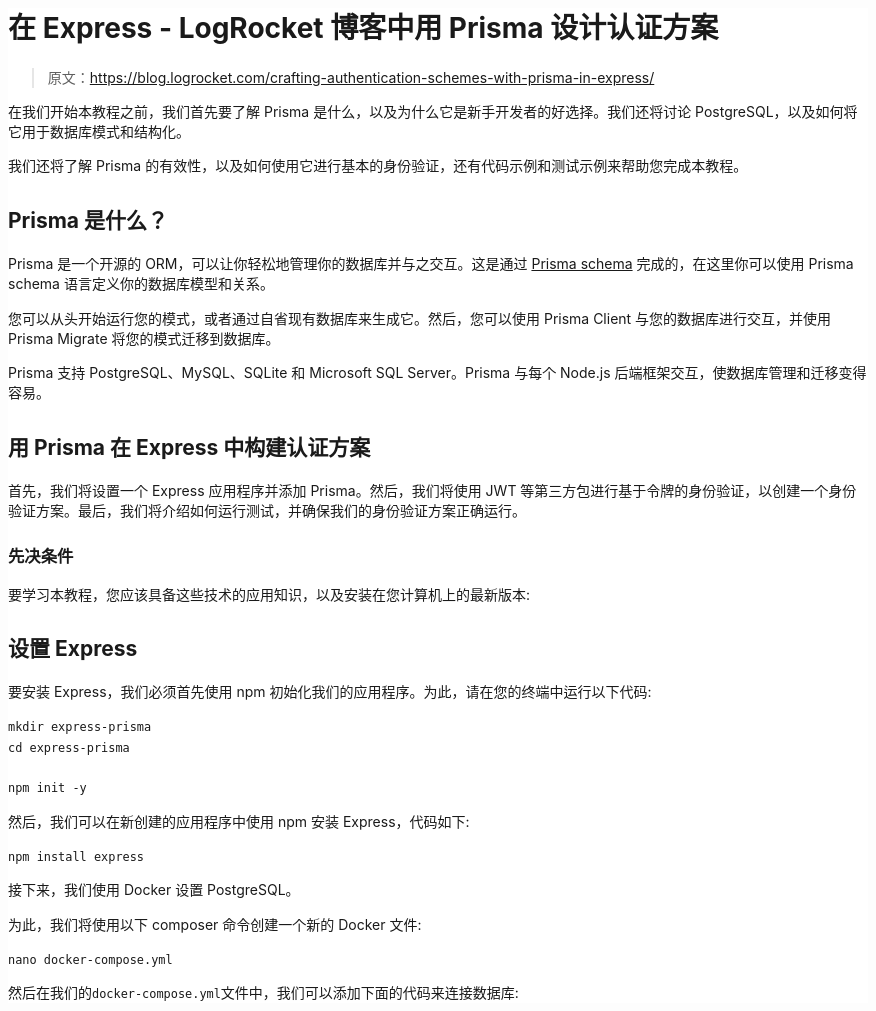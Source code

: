 # 在 Express - LogRocket 博客中用 Prisma 设计认证方案

> 原文：<https://blog.logrocket.com/crafting-authentication-schemes-with-prisma-in-express/>

在我们开始本教程之前，我们首先要了解 Prisma 是什么，以及为什么它是新手开发者的好选择。我们还将讨论 PostgreSQL，以及如何将它用于数据库模式和结构化。

我们还将了解 Prisma 的有效性，以及如何使用它进行基本的身份验证，还有代码示例和测试示例来帮助您完成本教程。

## Prisma 是什么？

Prisma 是一个开源的 ORM，可以让你轻松地管理你的数据库并与之交互。这是通过 [Prisma schema](https://www.prisma.io/docs/concepts/components/prisma-schema) 完成的，在这里你可以使用 Prisma schema 语言定义你的数据库模型和关系。

您可以从头开始运行您的模式，或者通过自省现有数据库来生成它。然后，您可以使用 Prisma Client 与您的数据库进行交互，并使用 Prisma Migrate 将您的模式迁移到数据库。

Prisma 支持 PostgreSQL、MySQL、SQLite 和 Microsoft SQL Server。Prisma 与每个 Node.js 后端框架交互，使数据库管理和迁移变得容易。

## 用 Prisma 在 Express 中构建认证方案

首先，我们将设置一个 Express 应用程序并添加 Prisma。然后，我们将使用 JWT 等第三方包进行基于令牌的身份验证，以创建一个身份验证方案。最后，我们将介绍如何运行测试，并确保我们的身份验证方案正确运行。

### 先决条件

要学习本教程，您应该具备这些技术的应用知识，以及安装在您计算机上的最新版本:

## 设置 Express

要安装 Express，我们必须首先使用 npm 初始化我们的应用程序。为此，请在您的终端中运行以下代码:

```
mkdir express-prisma
cd express-prisma

npm init -y

```

然后，我们可以在新创建的应用程序中使用 npm 安装 Express，代码如下:

```
npm install express

```

接下来，我们使用 Docker 设置 PostgreSQL。

为此，我们将使用以下 composer 命令创建一个新的 Docker 文件:

```
nano docker-compose.yml

```

然后在我们的`docker-compose.yml`文件中，我们可以添加下面的代码来连接数据库:
